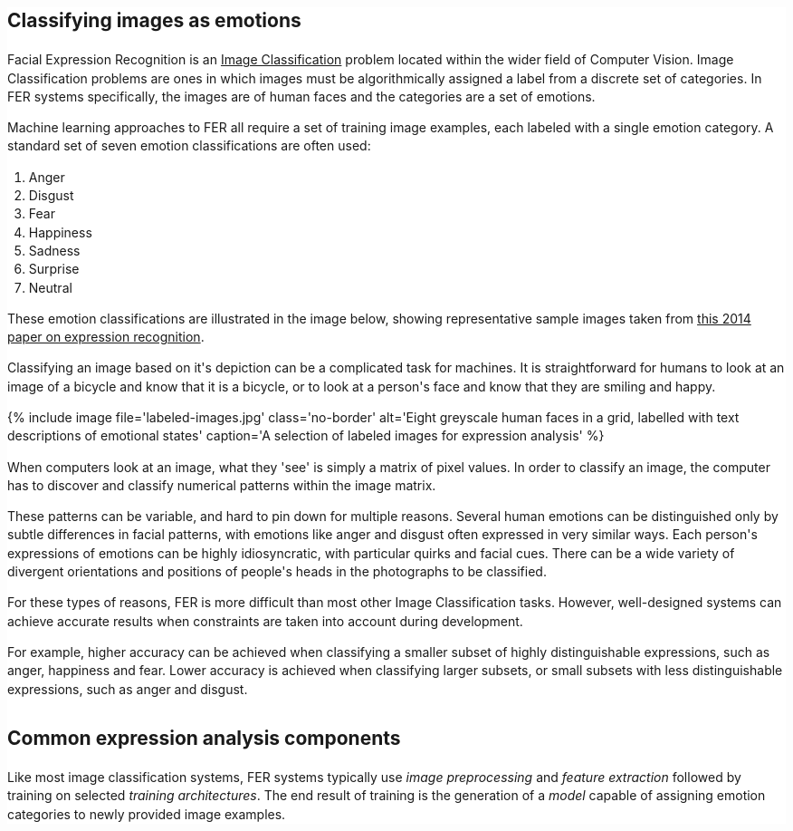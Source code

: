 ## Classifying images as emotions

Facial Expression Recognition is an [Image Classification](http://cs231n.github.io/classification/) problem located within the wider field of Computer Vision. Image Classification problems are ones in which images must be algorithmically assigned a label from a discrete set of categories. In FER systems specifically, the images are of human faces and the categories are a set of emotions.

Machine learning approaches to FER all require a set of training image examples, each labeled with a single emotion category. A standard set of seven emotion classifications are often used:

1.  Anger
2.  Disgust
3.  Fear
4.  Happiness
5.  Sadness
6.  Surprise
7.  Neutral

These emotion classifications are illustrated in the image below, showing representative sample images taken from [this 2014 paper on expression recognition](https://www.semanticscholar.org/paper/Facial-Expression-Recognition-Based-on-Facial-and-Chen-Chen/677ebde61ba3936b805357e27fce06c44513a455).

Classifying an image based on it's depiction can be a complicated task for machines. It is straightforward for humans to look at an image of a bicycle and know that it is a bicycle, or to look at a person's face and know that they are smiling and happy.

{% include image file='labeled-images.jpg' class='no-border'
   alt='Eight greyscale human faces in a grid, labelled with text descriptions of emotional states'
   caption='A selection of labeled images for expression analysis' %}

When computers look at an image, what they 'see' is simply a matrix of pixel values. In order to classify an image, the computer has to discover and classify numerical patterns within the image matrix.

These patterns can be variable, and hard to pin down for multiple reasons. Several human emotions can be distinguished only by subtle differences in facial patterns, with emotions like anger and disgust often expressed in very similar ways. Each person's expressions of emotions can be highly idiosyncratic, with particular quirks and facial cues. There can be a wide variety of divergent orientations and positions of people's heads in the photographs to be classified.

For these types of reasons, FER is more difficult than most other Image Classification tasks. However, well-designed systems can achieve accurate results when constraints are taken into account during development.

For example, higher accuracy can be achieved when classifying a smaller subset of highly distinguishable expressions, such as anger, happiness and fear. Lower accuracy is achieved when classifying larger subsets, or small subsets with less distinguishable expressions, such as anger and disgust.

## Common expression analysis components

Like most image classification systems, FER systems typically use _image preprocessing_ and _feature extraction_ followed by training on selected _training architectures_. The end result of training is the generation of a _model_ capable of assigning emotion categories to newly provided image examples.
